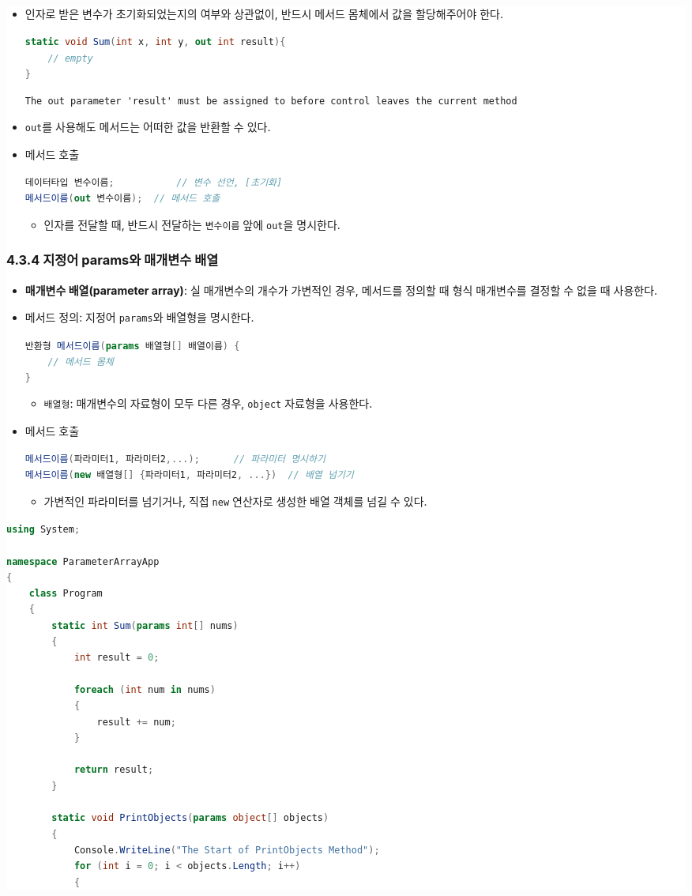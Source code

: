   - 인자로 받은 변수가 초기화되었는지의 여부와 상관없이, 반드시 메서드 몸체에서 값을 할당해주어야 한다.

    ```c#
    static void Sum(int x, int y, out int result){
        // empty
    }
    ```

    ```
    The out parameter 'result' must be assigned to before control leaves the current method
    ```

  - `out`를 사용해도 메서드는 어떠한 값을 반환할 수 있다.

- 메서드 호출

  ```c#
  데이터타입 변수이름;			// 변수 선언, [초기화]
  메서드이름(out 변수이름);	// 메서드 호출
  ```

  - 인자를 전달할 때, 반드시 전달하는 `변수이름` 앞에 `out`을 명시한다.



### 4.3.4 지정어 params와 매개변수 배열

- **매개변수 배열(parameter array)**: 실 매개변수의 개수가 가변적인 경우, 메서드를 정의할 때 형식 매개변수를 결정할 수 없을 때 사용한다.

- 메서드 정의: 지정어 `params`와 배열형을 명시한다.

  ```c#
  반환형 메서드이름(params 배열형[] 배열이름) {
      // 메서드 몸체
  }
  ```

  - `배열형`: 매개변수의 자료형이 모두 다른 경우, `object` 자료형을 사용한다.

- 메서드 호출

  ```c#
  메서드이름(파라미터1, 파라미터2,...);		// 파라미터 명시하기
  메서드이름(new 배열형[] {파라미터1, 파라미터2, ...})	// 배열 넘기기
  ```

  - 가변적인 파라미터를 넘기거나, 직접 `new` 연산자로 생성한 배열 객체를 넘길 수 있다.

```c#
using System;

namespace ParameterArrayApp
{
    class Program
    {
        static int Sum(params int[] nums)
        {
            int result = 0;

            foreach (int num in nums)
            {
                result += num;
            }

            return result;
        }

        static void PrintObjects(params object[] objects)
        {
            Console.WriteLine("The Start of PrintObjects Method");
            for (int i = 0; i < objects.Length; i++)
            {
```